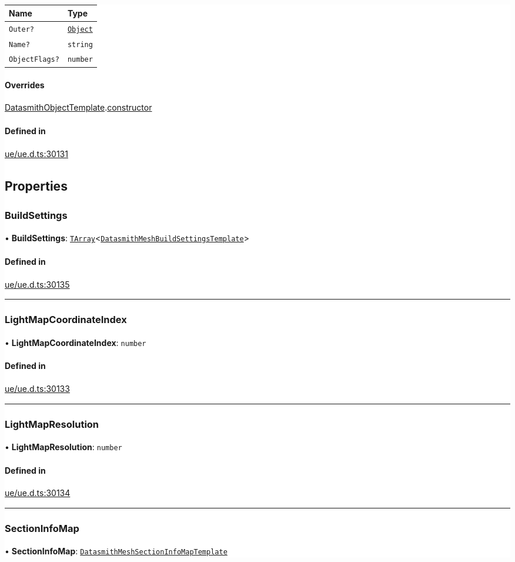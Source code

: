 | Name | Type |
| :------ | :------ |
| `Outer?` | [`Object`](ue_ue.Object.md) |
| `Name?` | `string` |
| `ObjectFlags?` | `number` |

#### Overrides

[DatasmithObjectTemplate](ue_ue.DatasmithObjectTemplate.md).[constructor](ue_ue.DatasmithObjectTemplate.md#constructor)

#### Defined in

[ue/ue.d.ts:30131](https://github.com/YugMetaverse/yug_typings/blob/b7d9b19/ue/ue.d.ts#L30131)

## Properties

### BuildSettings

• **BuildSettings**: [`TArray`](../interfaces/ue_puerts.TArray.md)<[`DatasmithMeshBuildSettingsTemplate`](ue_ue.DatasmithMeshBuildSettingsTemplate.md)\>

#### Defined in

[ue/ue.d.ts:30135](https://github.com/YugMetaverse/yug_typings/blob/b7d9b19/ue/ue.d.ts#L30135)

___

### LightMapCoordinateIndex

• **LightMapCoordinateIndex**: `number`

#### Defined in

[ue/ue.d.ts:30133](https://github.com/YugMetaverse/yug_typings/blob/b7d9b19/ue/ue.d.ts#L30133)

___

### LightMapResolution

• **LightMapResolution**: `number`

#### Defined in

[ue/ue.d.ts:30134](https://github.com/YugMetaverse/yug_typings/blob/b7d9b19/ue/ue.d.ts#L30134)

___

### SectionInfoMap

• **SectionInfoMap**: [`DatasmithMeshSectionInfoMapTemplate`](ue_ue.DatasmithMeshSectionInfoMapTemplate.md)
